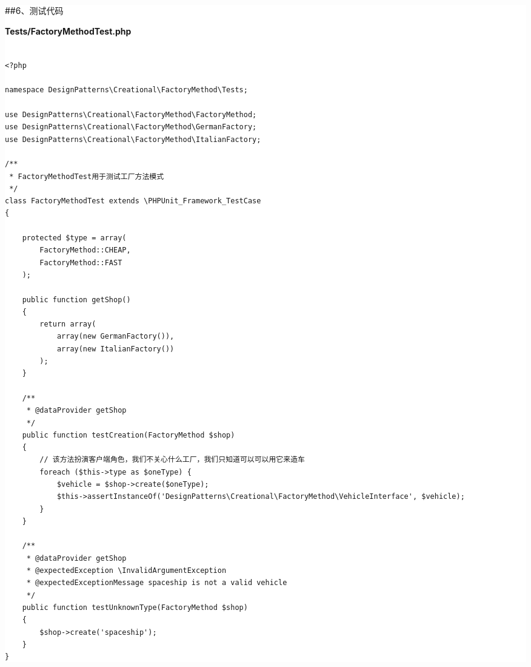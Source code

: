 ##6、测试代码

**Tests/FactoryMethodTest.php**

<pre><code>
&lt;?php

namespace DesignPatterns\Creational\FactoryMethod\Tests;

use DesignPatterns\Creational\FactoryMethod\FactoryMethod;
use DesignPatterns\Creational\FactoryMethod\GermanFactory;
use DesignPatterns\Creational\FactoryMethod\ItalianFactory;

/**
 * FactoryMethodTest用于测试工厂方法模式
 */
class FactoryMethodTest extends \PHPUnit_Framework_TestCase
{

    protected $type = array(
        FactoryMethod::CHEAP,
        FactoryMethod::FAST
    );

    public function getShop()
    {
        return array(
            array(new GermanFactory()),
            array(new ItalianFactory())
        );
    }

    /**
     * @dataProvider getShop
     */
    public function testCreation(FactoryMethod $shop)
    {
        // 该方法扮演客户端角色，我们不关心什么工厂，我们只知道可以可以用它来造车
        foreach ($this->type as $oneType) {
            $vehicle = $shop->create($oneType);
            $this->assertInstanceOf('DesignPatterns\Creational\FactoryMethod\VehicleInterface', $vehicle);
        }
    }

    /**
     * @dataProvider getShop
     * @expectedException \InvalidArgumentException
     * @expectedExceptionMessage spaceship is not a valid vehicle
     */
    public function testUnknownType(FactoryMethod $shop)
    {
        $shop->create('spaceship');
    }
}
</code></pre>
